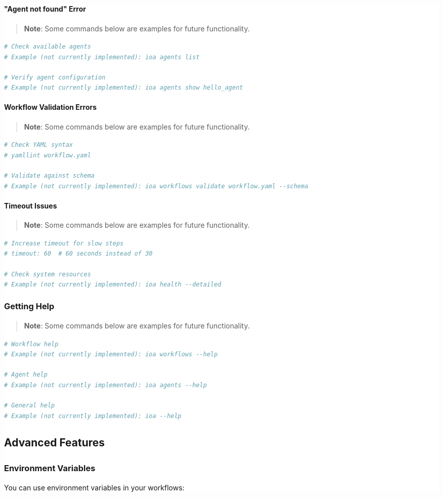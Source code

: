 #### "Agent not found" Error
> **Note**: Some commands below are examples for future functionality.

```bash
# Check available agents
# Example (not currently implemented): ioa agents list

# Verify agent configuration
# Example (not currently implemented): ioa agents show hello_agent
```

#### Workflow Validation Errors
> **Note**: Some commands below are examples for future functionality.

```bash
# Check YAML syntax
# yamllint workflow.yaml

# Validate against schema
# Example (not currently implemented): ioa workflows validate workflow.yaml --schema
```

#### Timeout Issues
> **Note**: Some commands below are examples for future functionality.

```bash
# Increase timeout for slow steps
# timeout: 60  # 60 seconds instead of 30

# Check system resources
# Example (not currently implemented): ioa health --detailed
```

### Getting Help

> **Note**: Some commands below are examples for future functionality.

```bash
# Workflow help
# Example (not currently implemented): ioa workflows --help

# Agent help
# Example (not currently implemented): ioa agents --help

# General help
# Example (not currently implemented): ioa --help
```

## Advanced Features

### Environment Variables

You can use environment variables in your workflows:

